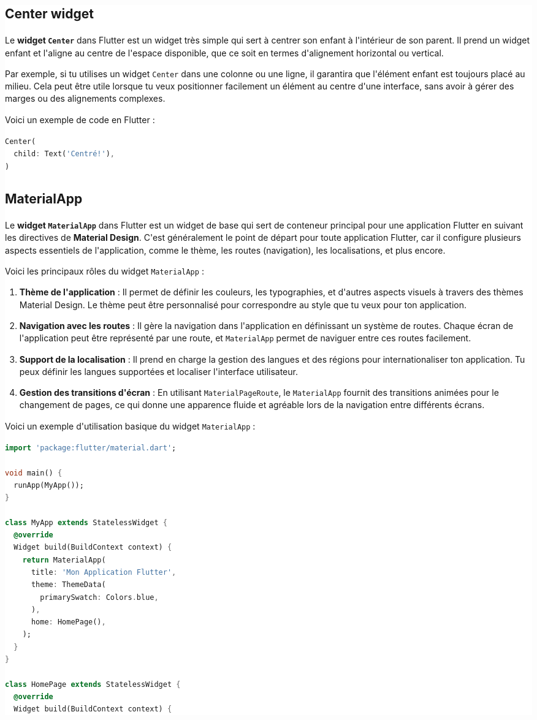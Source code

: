 
## Center widget
Le **widget `Center`** dans Flutter est un widget très simple qui sert à centrer son enfant à l'intérieur de son parent. Il prend un widget enfant et l'aligne au centre de l'espace disponible, que ce soit en termes d'alignement horizontal ou vertical.

Par exemple, si tu utilises un widget `Center` dans une colonne ou une ligne, il garantira que l'élément enfant est toujours placé au milieu. Cela peut être utile lorsque tu veux positionner facilement un élément au centre d'une interface, sans avoir à gérer des marges ou des alignements complexes.

Voici un exemple de code en Flutter :
```dart
Center(
  child: Text('Centré!'),
)

```

## MaterialApp
Le **widget `MaterialApp`** dans Flutter est un widget de base qui sert de conteneur principal pour une application Flutter en suivant les directives de **Material Design**. C'est généralement le point de départ pour toute application Flutter, car il configure plusieurs aspects essentiels de l'application, comme le thème, les routes (navigation), les localisations, et plus encore.

Voici les principaux rôles du widget `MaterialApp` :

1. **Thème de l'application** : Il permet de définir les couleurs, les typographies, et d'autres aspects visuels à travers des thèmes Material Design. Le thème peut être personnalisé pour correspondre au style que tu veux pour ton application.
    
2. **Navigation avec les routes** : Il gère la navigation dans l'application en définissant un système de routes. Chaque écran de l'application peut être représenté par une route, et `MaterialApp` permet de naviguer entre ces routes facilement.
    
3. **Support de la localisation** : Il prend en charge la gestion des langues et des régions pour internationaliser ton application. Tu peux définir les langues supportées et localiser l'interface utilisateur.
    
4. **Gestion des transitions d'écran** : En utilisant `MaterialPageRoute`, le `MaterialApp` fournit des transitions animées pour le changement de pages, ce qui donne une apparence fluide et agréable lors de la navigation entre différents écrans.
    

Voici un exemple d'utilisation basique du widget `MaterialApp` :
``` dart
import 'package:flutter/material.dart';

void main() {
  runApp(MyApp());
}

class MyApp extends StatelessWidget {
  @override
  Widget build(BuildContext context) {
    return MaterialApp(
      title: 'Mon Application Flutter',
      theme: ThemeData(
        primarySwatch: Colors.blue,
      ),
      home: HomePage(),
    );
  }
}

class HomePage extends StatelessWidget {
  @override
  Widget build(BuildContext context) {
```